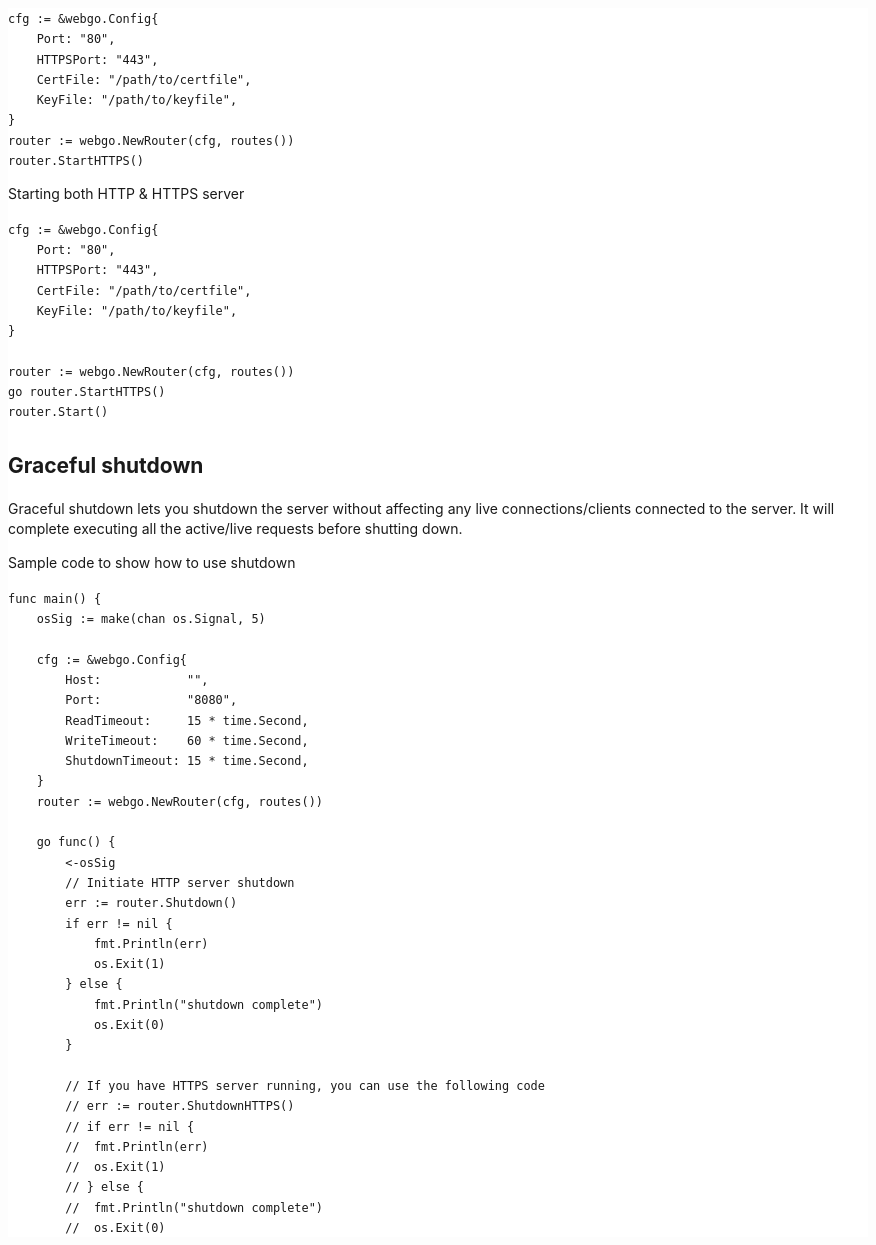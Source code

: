 ```golang
cfg := &webgo.Config{
	Port: "80",
	HTTPSPort: "443",
	CertFile: "/path/to/certfile",
	KeyFile: "/path/to/keyfile",
}
router := webgo.NewRouter(cfg, routes())
router.StartHTTPS()
```

Starting both HTTP & HTTPS server

```golang
cfg := &webgo.Config{
	Port: "80",
	HTTPSPort: "443",
	CertFile: "/path/to/certfile",
	KeyFile: "/path/to/keyfile",
}

router := webgo.NewRouter(cfg, routes())
go router.StartHTTPS()
router.Start()
```

## Graceful shutdown

Graceful shutdown lets you shutdown the server without affecting any live connections/clients connected to the server. It will complete executing all the active/live requests before shutting down.

Sample code to show how to use shutdown

```golang
func main() {
	osSig := make(chan os.Signal, 5)

	cfg := &webgo.Config{
		Host:            "",
		Port:            "8080",
		ReadTimeout:     15 * time.Second,
		WriteTimeout:    60 * time.Second,
		ShutdownTimeout: 15 * time.Second,
	}
	router := webgo.NewRouter(cfg, routes())

	go func() {
		<-osSig
		// Initiate HTTP server shutdown
		err := router.Shutdown()
		if err != nil {
			fmt.Println(err)
			os.Exit(1)
		} else {
			fmt.Println("shutdown complete")
			os.Exit(0)
		}

		// If you have HTTPS server running, you can use the following code
		// err := router.ShutdownHTTPS()
		// if err != nil {
		// 	fmt.Println(err)
		// 	os.Exit(1)
		// } else {
		// 	fmt.Println("shutdown complete")
		// 	os.Exit(0)
```